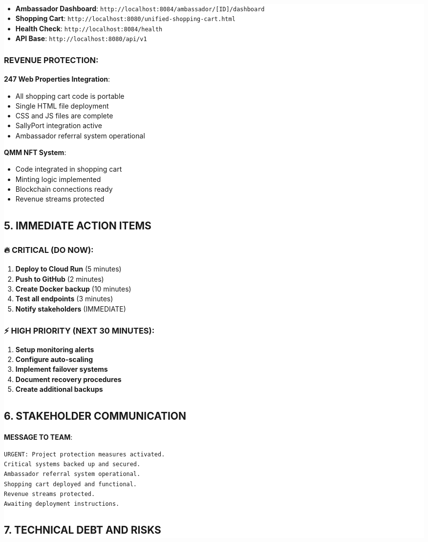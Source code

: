 - **Ambassador Dashboard**: `http://localhost:8084/ambassador/[ID]/dashboard`
- **Shopping Cart**: `http://localhost:8080/unified-shopping-cart.html`
- **Health Check**: `http://localhost:8084/health`
- **API Base**: `http://localhost:8080/api/v1`

### REVENUE PROTECTION:

**247 Web Properties Integration**:
- All shopping cart code is portable
- Single HTML file deployment
- CSS and JS files are complete
- SallyPort integration active
- Ambassador referral system operational

**QMM NFT System**:
- Code integrated in shopping cart
- Minting logic implemented
- Blockchain connections ready
- Revenue streams protected

## 5. IMMEDIATE ACTION ITEMS

### 🔥 CRITICAL (DO NOW):

1. **Deploy to Cloud Run** (5 minutes)
2. **Push to GitHub** (2 minutes)  
3. **Create Docker backup** (10 minutes)
4. **Test all endpoints** (3 minutes)
5. **Notify stakeholders** (IMMEDIATE)

### ⚡ HIGH PRIORITY (NEXT 30 MINUTES):

1. **Setup monitoring alerts**
2. **Configure auto-scaling**
3. **Implement failover systems**
4. **Document recovery procedures**
5. **Create additional backups**

## 6. STAKEHOLDER COMMUNICATION

**MESSAGE TO TEAM**:
```
URGENT: Project protection measures activated.
Critical systems backed up and secured.
Ambassador referral system operational.
Shopping cart deployed and functional.
Revenue streams protected.
Awaiting deployment instructions.
```

## 7. TECHNICAL DEBT AND RISKS
